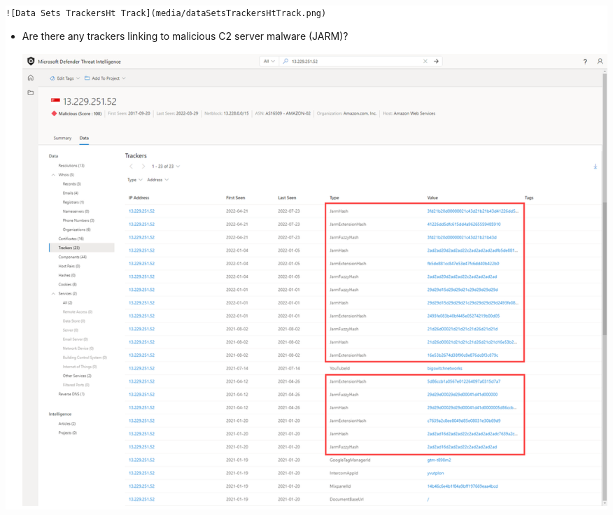     ![Data Sets TrackersHt Track](media/dataSetsTrackersHtTrack.png)

- Are there any trackers linking to malicious C2 server malware (JARM)?

    ![Data Sets Trackers JARM](media/dataSetsTrackersJARM.png)
